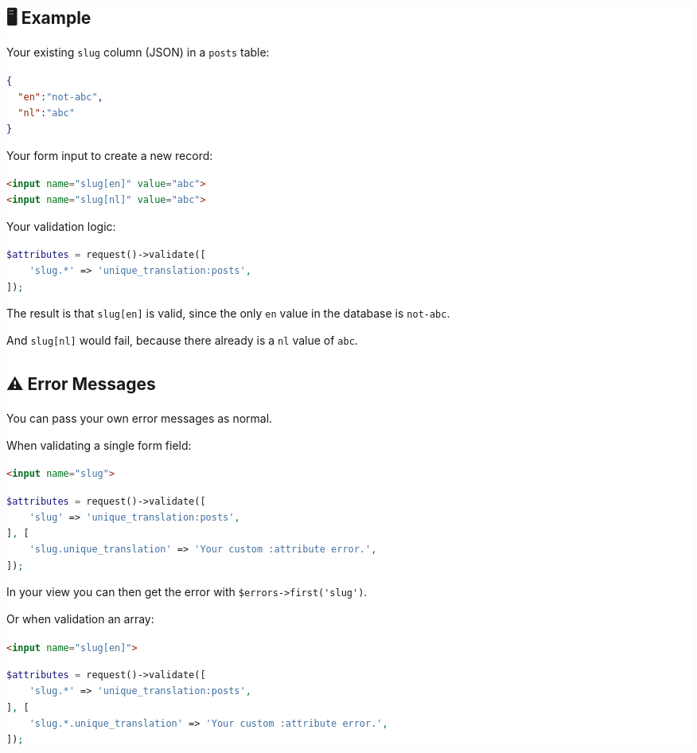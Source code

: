 ## 🖥 Example

Your existing `slug`  column (JSON) in a `posts` table:

```json
{
  "en":"not-abc",
  "nl":"abc"
}
```

Your form input to create a new record:


```html
<input name="slug[en]" value="abc">
<input name="slug[nl]" value="abc">
```

Your validation logic:

```php
$attributes = request()->validate([
    'slug.*' => 'unique_translation:posts',
]);
```

The result is that `slug[en]` is valid, since the only `en` value in the database is `not-abc`.

And `slug[nl]` would fail, because there already is a `nl` value of `abc`.

## ⚠️ Error Messages

You can pass your own error messages as normal.

When validating a single form field:

```html
<input name="slug">
```

```php
$attributes = request()->validate([
    'slug' => 'unique_translation:posts',
], [
    'slug.unique_translation' => 'Your custom :attribute error.',
]);
```

In your view you can then get the error with `$errors->first('slug')`.

Or when validation an array:

```html
<input name="slug[en]">
```

```php
$attributes = request()->validate([
    'slug.*' => 'unique_translation:posts',
], [
    'slug.*.unique_translation' => 'Your custom :attribute error.',
]);
```
